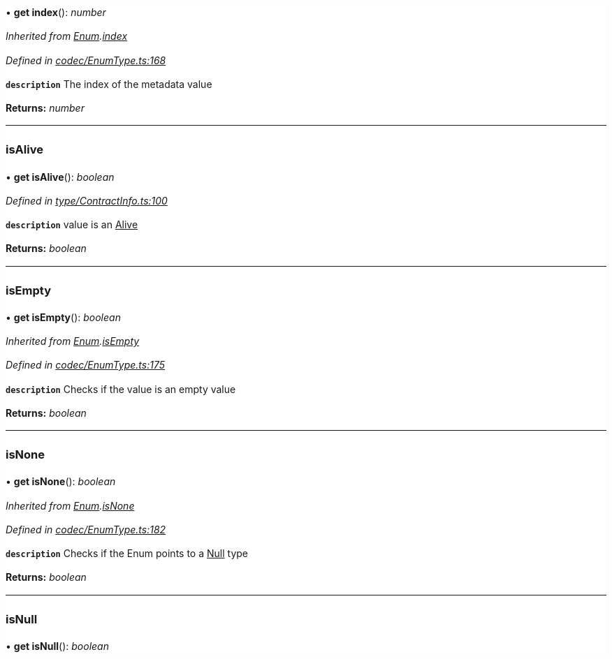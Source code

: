 • **get index**(): *number*

*Inherited from [Enum](_codec_enumtype_.enum.md).[index](_codec_enumtype_.enum.md#index)*

*Defined in [codec/EnumType.ts:168](https://github.com/polkadot-js/api/blob/1393c8c/packages/types/src/codec/EnumType.ts#L168)*

**`description`** The index of the metadata value

**Returns:** *number*

___

###  isAlive

• **get isAlive**(): *boolean*

*Defined in [type/ContractInfo.ts:100](https://github.com/polkadot-js/api/blob/1393c8c/packages/types/src/type/ContractInfo.ts#L100)*

**`description`** value is an [Alive](_type_contractinfo_.alive.md)

**Returns:** *boolean*

___

###  isEmpty

• **get isEmpty**(): *boolean*

*Inherited from [Enum](_codec_enumtype_.enum.md).[isEmpty](_codec_enumtype_.enum.md#isempty)*

*Defined in [codec/EnumType.ts:175](https://github.com/polkadot-js/api/blob/1393c8c/packages/types/src/codec/EnumType.ts#L175)*

**`description`** Checks if the value is an empty value

**Returns:** *boolean*

___

###  isNone

• **get isNone**(): *boolean*

*Inherited from [Enum](_codec_enumtype_.enum.md).[isNone](_codec_enumtype_.enum.md#isnone)*

*Defined in [codec/EnumType.ts:182](https://github.com/polkadot-js/api/blob/1393c8c/packages/types/src/codec/EnumType.ts#L182)*

**`description`** Checks if the Enum points to a [Null](_primitive_null_.null.md) type

**Returns:** *boolean*

___

###  isNull

• **get isNull**(): *boolean*
